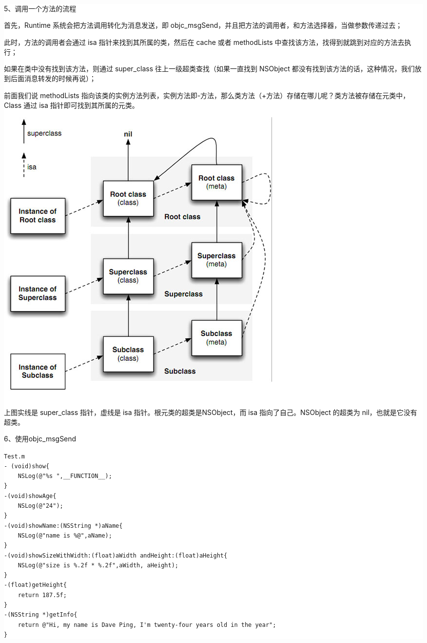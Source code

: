 

5、调用一个方法的流程

首先，Runtime 系统会把方法调用转化为消息发送，即 objc_msgSend，并且把方法的调用者，和方法选择器，当做参数传递过去；

此时，方法的调用者会通过 isa 指针来找到其所属的类，然后在 cache 或者 methodLists 中查找该方法，找得到就跳到对应的方法去执行；

如果在类中没有找到该方法，则通过 super_class 往上一级超类查找（如果一直找到 NSObject 都没有找到该方法的话，这种情况，我们放到后面消息转发的时候再说）；

前面我们说 methodLists 指向该类的实例方法列表，实例方法即-方法，那么类方法（+方法）存储在哪儿呢？类方法被存储在元类中，Class 通过 isa 指针即可找到其所属的元类。

![](runtime1.jpg)

上图实线是 super_class 指针，虚线是 isa 指针。根元类的超类是NSObject，而 isa 指向了自己。NSObject 的超类为 nil，也就是它没有超类。

6、使用objc_msgSend

```
Test.m
- (void)show{
    NSLog(@"%s ",__FUNCTION__);
}
-(void)showAge{
    NSLog(@"24");
}
-(void)showName:(NSString *)aName{
    NSLog(@"name is %@",aName);
}
-(void)showSizeWithWidth:(float)aWidth andHeight:(float)aHeight{
    NSLog(@"size is %.2f * %.2f",aWidth, aHeight);
}
-(float)getHeight{
    return 187.5f;
}
-(NSString *)getInfo{
    return @"Hi, my name is Dave Ping, I'm twenty-four years old in the year";
}

```